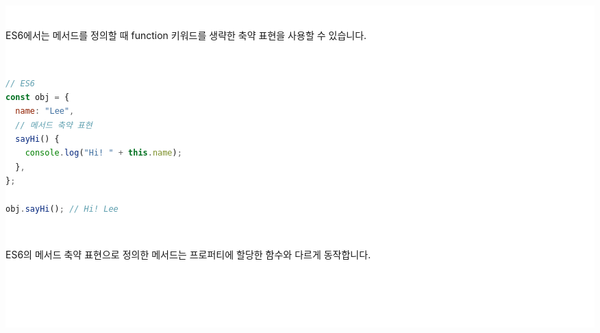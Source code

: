 <br/>

ES6에서는 메서드를 정의할 때 function 키워드를 생략한 축약 표현을 사용할 수 있습니다.

<br/>

```javascript
// ES6
const obj = {
  name: "Lee",
  // 메서드 축약 표현
  sayHi() {
    console.log("Hi! " + this.name);
  },
};

obj.sayHi(); // Hi! Lee
```

<br/>

ES6의 메서드 축약 표현으로 정의한 메서드는 프로퍼티에 할당한 함수와 다르게 동작합니다.

<br/><br/><br/><br/>

